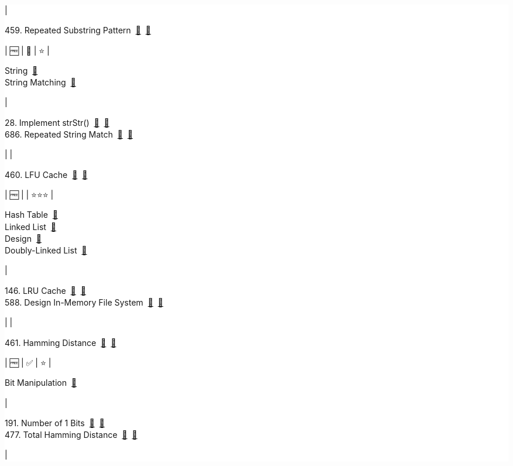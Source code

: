 | <dl><dt>459. Repeated Substring Pattern&nbsp;&nbsp;[:link:](https://leetcode.com/problems/repeated-substring-pattern)&nbsp;&nbsp;[:memo:](../Notes/Questions/0459__repeated-substring-pattern)</dt></dl>                                                                                        | 🆓    | 👀     | ⭐️         | <dl><dt>String&nbsp;&nbsp;[:link:](https://leetcode.com/tag/string)</dt><dt>String Matching&nbsp;&nbsp;[:link:](https://leetcode.com/tag/string-matching)</dt></dl>                                                                                                                                                                                                                                                                                                                                                                                                                               | <dl><dt>28. Implement strStr()&nbsp;&nbsp;[:link:](https://leetcode.com/problems/implement-strstr)&nbsp;&nbsp;[:memo:](../Notes/Questions/0028__implement-strstr)</dt><dt>686. Repeated String Match&nbsp;&nbsp;[:link:](https://leetcode.com/problems/repeated-string-match)&nbsp;&nbsp;[:memo:](../Notes/Questions/0686__repeated-string-match)</dt></dl>                                                                                                                                                                                                                                                                                                                                                                                                                                                                                                                                                                                                                                                                                                                      |
| <dl><dt>460. LFU Cache&nbsp;&nbsp;[:link:](https://leetcode.com/problems/lfu-cache)&nbsp;&nbsp;[:memo:](../Notes/Questions/0460__lfu-cache)</dt></dl>                                                                                                                                           | 🆓    |        | ⭐️⭐️⭐️     | <dl><dt>Hash Table&nbsp;&nbsp;[:link:](https://leetcode.com/tag/hash-table)</dt><dt>Linked List&nbsp;&nbsp;[:link:](https://leetcode.com/tag/linked-list)</dt><dt>Design&nbsp;&nbsp;[:link:](https://leetcode.com/tag/design)</dt><dt>Doubly-Linked List&nbsp;&nbsp;[:link:](https://leetcode.com/tag/doubly-linked-list)</dt></dl>                                                                                                                                                                                                                                                               | <dl><dt>146. LRU Cache&nbsp;&nbsp;[:link:](https://leetcode.com/problems/lru-cache)&nbsp;&nbsp;[:memo:](../Notes/Questions/0146__lru-cache)</dt><dt>588. Design In-Memory File System&nbsp;&nbsp;[:link:](https://leetcode.com/problems/design-in-memory-file-system)&nbsp;&nbsp;[:memo:](../Notes/Questions/0588__design-in-memory-file-system)</dt></dl>                                                                                                                                                                                                                                                                                                                                                                                                                                                                                                                                                                                                                                                                                                                       |
| <dl><dt>461. Hamming Distance&nbsp;&nbsp;[:link:](https://leetcode.com/problems/hamming-distance)&nbsp;&nbsp;[:memo:](../Notes/Questions/0461__hamming-distance)</dt></dl>                                                                                                                      | 🆓    | ✅      | ⭐️         | <dl><dt>Bit Manipulation&nbsp;&nbsp;[:link:](https://leetcode.com/tag/bit-manipulation)</dt></dl>                                                                                                                                                                                                                                                                                                                                                                                                                                                                                                 | <dl><dt>191. Number of 1 Bits&nbsp;&nbsp;[:link:](https://leetcode.com/problems/number-of-1-bits)&nbsp;&nbsp;[:memo:](../Notes/Questions/0191__number-of-1-bits)</dt><dt>477. Total Hamming Distance&nbsp;&nbsp;[:link:](https://leetcode.com/problems/total-hamming-distance)&nbsp;&nbsp;[:memo:](../Notes/Questions/0477__total-hamming-distance)</dt></dl>                                                                                                                                                                                                                                                                                                                                                                                                                                                                                                                                                                                                                                                                                                                    |